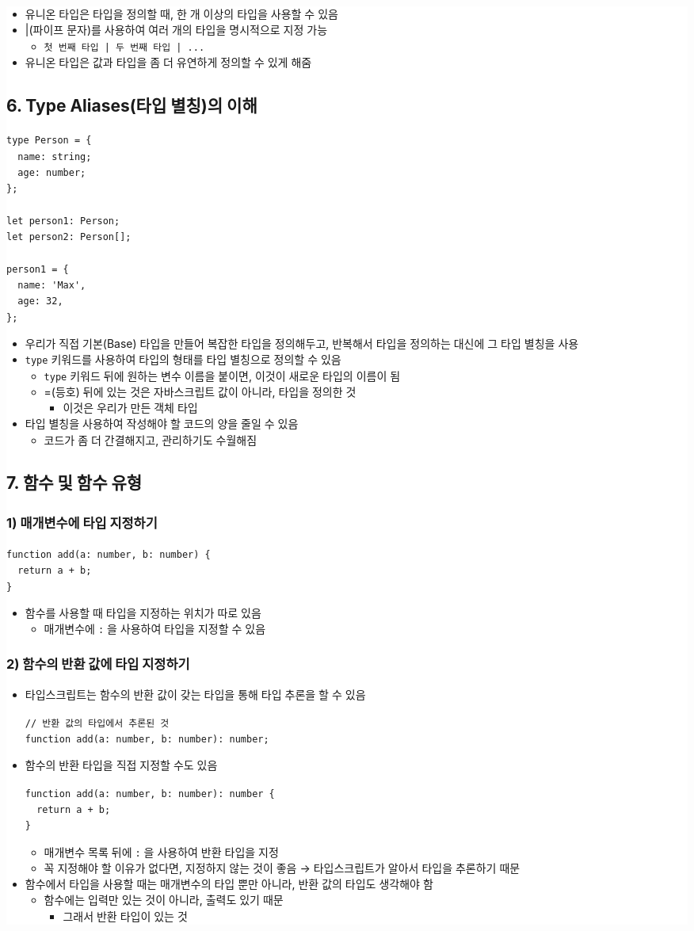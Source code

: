 - 유니온 타입은 타입을 정의할 때, 한 개 이상의 타입을 사용할 수 있음
- |(파이프 문자)를 사용하여 여러 개의 타입을 명시적으로 지정 가능
  - `첫 번째 타입 | 두 번째 타입 | ...`
- 유니온 타입은 값과 타입을 좀 더 유연하게 정의할 수 있게 해줌

## 6. Type Aliases(타입 별칭)의 이해

```tsx
type Person = {
  name: string;
  age: number;
};

let person1: Person;
let person2: Person[];

person1 = {
  name: 'Max',
  age: 32,
};
```

- 우리가 직접 기본(Base) 타입을 만들어 복잡한 타입을 정의해두고, 반복해서 타입을 정의하는 대신에 그 타입 별칭을 사용
- `type` 키워드를 사용하여 타입의 형태를 타입 별칭으로 정의할 수 있음
  - `type` 키워드 뒤에 원하는 변수 이름을 붙이면, 이것이 새로운 타입의 이름이 됨
  - =(등호) 뒤에 있는 것은 자바스크립트 값이 아니라, 타입을 정의한 것
    - 이것은 우리가 만든 객체 타입
- 타입 별칭을 사용하여 작성해야 할 코드의 양을 줄일 수 있음
  - 코드가 좀 더 간결해지고, 관리하기도 수월해짐

## 7. 함수 및 함수 유형

### 1) 매개변수에 타입 지정하기

```tsx
function add(a: number, b: number) {
  return a + b;
}
```

- 함수를 사용할 때 타입을 지정하는 위치가 따로 있음
  - 매개변수에 `:` 을 사용하여 타입을 지정할 수 있음

### 2) 함수의 반환 값에 타입 지정하기

- 타입스크립트는 함수의 반환 값이 갖는 타입을 통해 타입 추론을 할 수 있음
  ```tsx
  // 반환 값의 타입에서 추론된 것
  function add(a: number, b: number): number;
  ```
- 함수의 반환 타입을 직접 지정할 수도 있음
  ```tsx
  function add(a: number, b: number): number {
    return a + b;
  }
  ```
  - 매개변수 목록 뒤에 `:` 을 사용하여 반환 타입을 지정
  - 꼭 지정해야 할 이유가 없다면, 지정하지 않는 것이 좋음
    → 타입스크립트가 알아서 타입을 추론하기 때문
- 함수에서 타입을 사용할 때는 매개변수의 타입 뿐만 아니라, 반환 값의 타입도 생각해야 함
  - 함수에는 입력만 있는 것이 아니라, 출력도 있기 때문
    - 그래서 반환 타입이 있는 것
